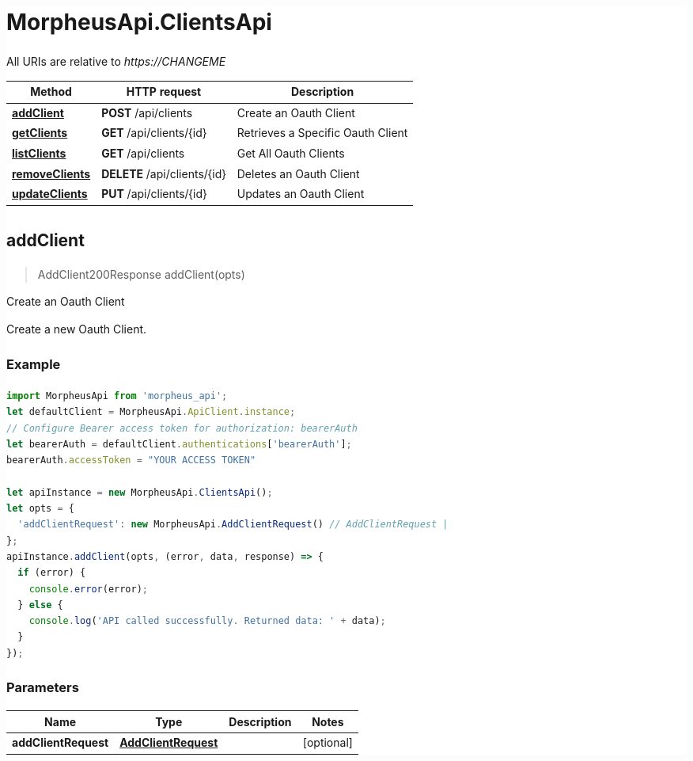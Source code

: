 # MorpheusApi.ClientsApi

All URIs are relative to *https://CHANGEME*

Method | HTTP request | Description
------------- | ------------- | -------------
[**addClient**](ClientsApi.md#addClient) | **POST** /api/clients | Create an Oauth Client
[**getClients**](ClientsApi.md#getClients) | **GET** /api/clients/{id} | Retrieves a Specific Oauth Client
[**listClients**](ClientsApi.md#listClients) | **GET** /api/clients | Get All Oauth Clients
[**removeClients**](ClientsApi.md#removeClients) | **DELETE** /api/clients/{id} | Deletes an Oauth Client
[**updateClients**](ClientsApi.md#updateClients) | **PUT** /api/clients/{id} | Updates an Oauth Client



## addClient

> AddClient200Response addClient(opts)

Create an Oauth Client

Create a new Oauth Client.

### Example

```javascript
import MorpheusApi from 'morpheus_api';
let defaultClient = MorpheusApi.ApiClient.instance;
// Configure Bearer access token for authorization: bearerAuth
let bearerAuth = defaultClient.authentications['bearerAuth'];
bearerAuth.accessToken = "YOUR ACCESS TOKEN"

let apiInstance = new MorpheusApi.ClientsApi();
let opts = {
  'addClientRequest': new MorpheusApi.AddClientRequest() // AddClientRequest | 
};
apiInstance.addClient(opts, (error, data, response) => {
  if (error) {
    console.error(error);
  } else {
    console.log('API called successfully. Returned data: ' + data);
  }
});
```

### Parameters


Name | Type | Description  | Notes
------------- | ------------- | ------------- | -------------
 **addClientRequest** | [**AddClientRequest**](AddClientRequest.md)|  | [optional] 
